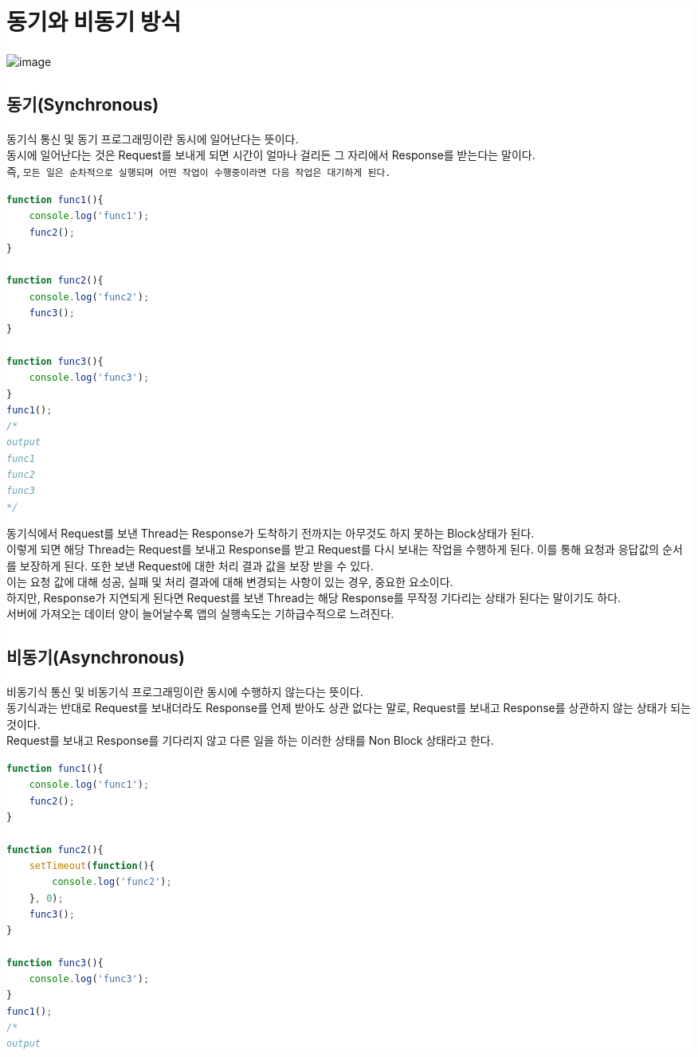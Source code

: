 # 동기와 비동기 방식
![image](https://user-images.githubusercontent.com/59672592/173753650-9867f340-6c46-4914-9c1b-f11fc9cc36d3.png)

## 동기(Synchronous)
동기식 통신 및 동기 프로그래밍이란 동시에 일어난다는 뜻이다.  
동시에 일어난다는 것은 Request를 보내게 되면 시간이 얼마나 걸리든 그 자리에서 Response를 받는다는 말이다.   
즉, `모든 일은 순차적으로 실행되며 어떤 작업이 수행중이라면 다음 작업은 대기하게 된다.`

```javascript
function func1(){
    console.log('func1');
    func2();
}

function func2(){
    console.log('func2');
    func3();
}

function func3(){
    console.log('func3');
}
func1();
/*
output
func1
func2
func3
*/
```

동기식에서 Request를 보낸 Thread는 Response가 도착하기 전까지는 아무것도 하지 못하는 Block상태가 된다.  
이렇게 되면 해당 Thread는 Request를 보내고 Response를 받고 Request를 다시 보내는 작업을 수행하게 된다. 이를 통해 요청과 응답값의 순서를 보장하게 된다. 또한 보낸 Request에 대한 처리 결과 값을 보장 받을 수 있다.   
이는 요청 값에 대해 성공, 실패 및 처리 결과에 대해 변경되는 사항이 있는 경우, 중요한 요소이다.  
하지만, Response가 지연되게 된다면 Request를 보낸 Thread는 해당 Response를 무작정 기다리는 상태가 된다는 말이기도 하다.  
서버에 가져오는 데이터 양이 늘어날수록 앱의 실행속도는 기하급수적으로 느려진다.

## 비동기(Asynchronous)
비동기식 통신 및 비동기식 프로그래밍이란 동시에 수행하지 않는다는 뜻이다.  
동기식과는 반대로 Request를 보내더라도 Response를 언제 받아도 상관 없다는 말로, Request를 보내고 Response를 상관하지 않는 상태가 되는 것이다.  
Request를 보내고 Response를 기다리지 않고 다른 일을 하는 이러한 상태를 Non Block 상태라고 한다.  

```javascript
function func1(){
    console.log('func1');
    func2();
}

function func2(){
    setTimeout(function(){
        console.log('func2');
    }, 0);
    func3();
}

function func3(){
    console.log('func3');
}
func1();
/*
output
```